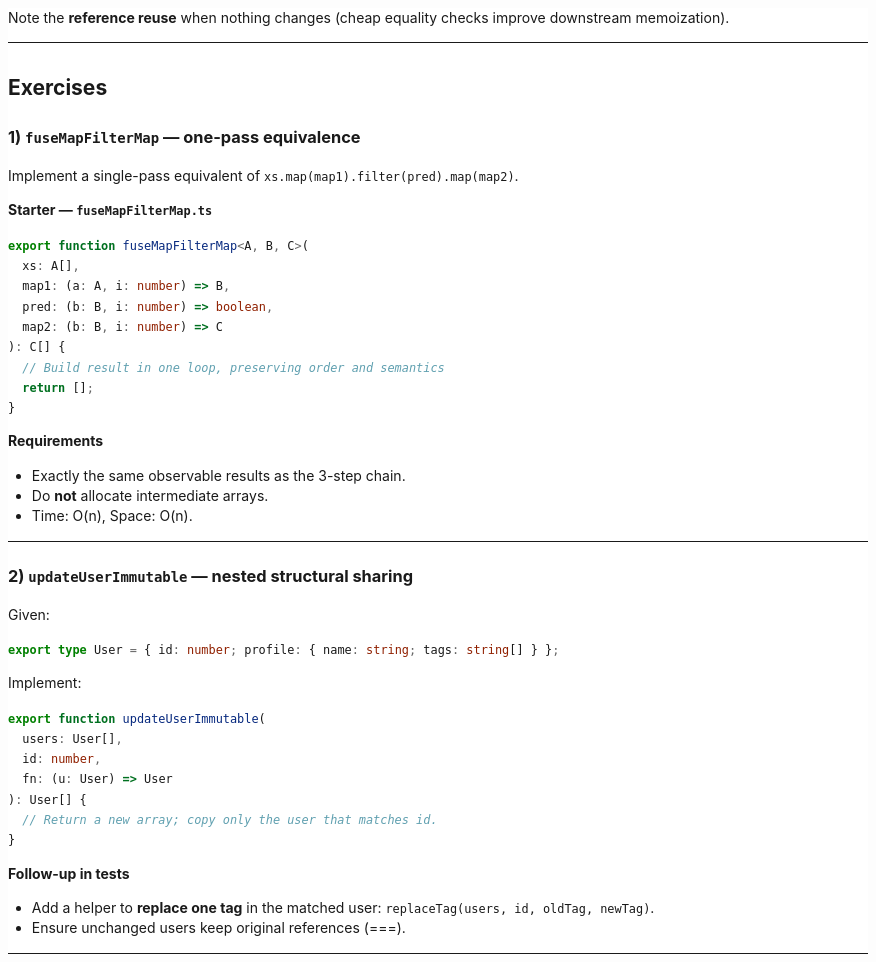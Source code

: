Note the **reference reuse** when nothing changes (cheap equality checks improve downstream memoization).

---

## Exercises

### 1) `fuseMapFilterMap` — one-pass equivalence

Implement a single-pass equivalent of `xs.map(map1).filter(pred).map(map2)`.

**Starter — `fuseMapFilterMap.ts`**

```ts
export function fuseMapFilterMap<A, B, C>(
  xs: A[],
  map1: (a: A, i: number) => B,
  pred: (b: B, i: number) => boolean,
  map2: (b: B, i: number) => C
): C[] {
  // Build result in one loop, preserving order and semantics
  return [];
}
```

**Requirements**

* Exactly the same observable results as the 3-step chain.
* Do **not** allocate intermediate arrays.
* Time: O(n), Space: O(n).

---

### 2) `updateUserImmutable` — nested structural sharing

Given:

```ts
export type User = { id: number; profile: { name: string; tags: string[] } };
```

Implement:

```ts
export function updateUserImmutable(
  users: User[],
  id: number,
  fn: (u: User) => User
): User[] {
  // Return a new array; copy only the user that matches id.
}
```

**Follow-up in tests**

* Add a helper to **replace one tag** in the matched user:
  `replaceTag(users, id, oldTag, newTag)`.
* Ensure unchanged users keep original references (===).

---